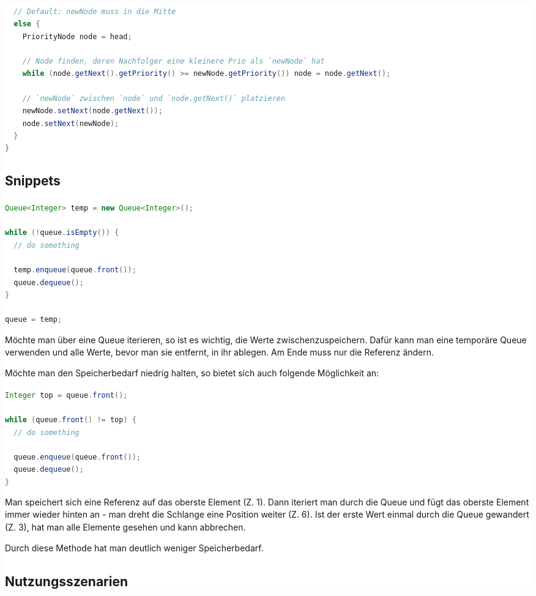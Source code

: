 ```java
  // Default: newNode muss in die Mitte
  else {
    PriorityNode node = head;

    // Node finden, deren Nachfolger eine kleinere Prio als `newNode` hat
    while (node.getNext().getPriority() >= newNode.getPriority()) node = node.getNext();

    // `newNode` zwischen `node` und `node.getNext()` platzieren
    newNode.setNext(node.getNext());
    node.setNext(newNode);
  }
}
```

## Snippets
```java
Queue<Integer> temp = new Queue<Integer>();

while (!queue.isEmpty()) {
  // do something

  temp.enqueue(queue.front());
  queue.dequeue();
}

queue = temp;
```
Möchte man über eine Queue iterieren, so ist es wichtig, die Werte zwischenzuspeichern.
Dafür kann man eine temporäre Queue verwenden und alle Werte, bevor man sie entfernt, in ihr ablegen.
Am Ende muss nur die Referenz ändern.

Möchte man den Speicherbedarf niedrig halten, so bietet sich auch folgende Möglichkeit an:
```java
Integer top = queue.front();

while (queue.front() != top) {
  // do something

  queue.enqueue(queue.front());
  queue.dequeue();
}
```
Man speichert sich eine Referenz auf das oberste Element (Z. 1).
Dann iteriert man durch die Queue und fügt das oberste Element immer wieder hinten an - man dreht die Schlange eine Position weiter (Z. 6).
Ist der erste Wert einmal durch die Queue gewandert (Z. 3), hat man alle Elemente gesehen und kann abbrechen.

Durch diese Methode hat man deutlich weniger Speicherbedarf.

## Nutzungsszenarien
